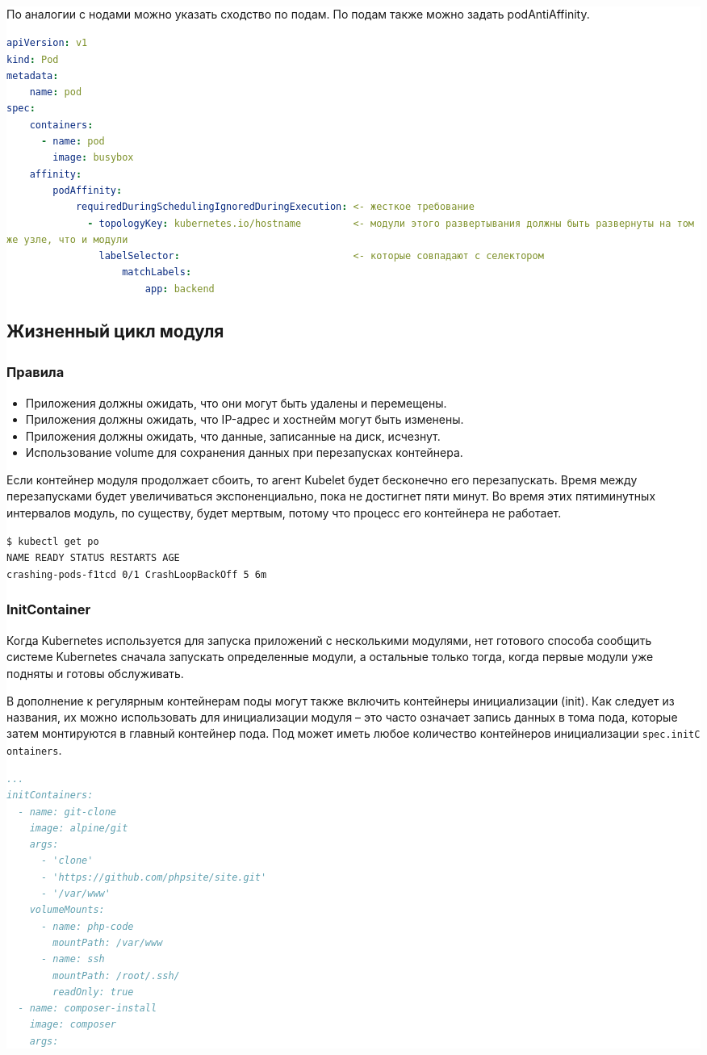 По аналогии с нодами можно указать сходство по подам. По подам также можно задать podAntiAffinity.
```yaml
apiVersion: v1
kind: Pod
metadata:
    name: pod
spec:
    containers:
      - name: pod
        image: busybox
    affinity:
        podAffinity:
            requiredDuringSchedulingIgnoredDuringExecution: <- жесткое требование
              - topologyKey: kubernetes.io/hostname         <- модули этого развертывания должны быть развернуты на том же узле, что и модули
                labelSelector:                              <- которые совпадают с селектором
                    matchLabels:
                        app: backend
```

## Жизненный цикл модуля
### Правила
- Приложения должны ожидать, что они могут быть удалены и перемещены.
- Приложения должны ожидать, что IP-адрес и хостнейм могут быть изменены.
- Приложения должны ожидать, что данные, записанные на диск, исчезнут.
- Использование volume для сохранения данных при перезапусках контейнера.

Если контейнер модуля продолжает сбоить, то агент Kubelet будет бесконечно его перезапускать. Время между перезапусками будет увеличиваться экспоненциально, пока не достигнет пяти минут. Во время этих пятиминутных интервалов модуль, по существу, будет мертвым, потому что процесс его контейнера не работает. 
```bash
$ kubectl get po
NAME READY STATUS RESTARTS AGE
crashing-pods-f1tcd 0/1 CrashLoopBackOff 5 6m
```

### InitContainer
Когда Kubernetes используется для запуска приложений с несколькими модулями, нет готового способа сообщить системе Kubernetes сначала запускать определенные модули, а остальные только тогда, когда первые модули уже подняты и готовы обслуживать.

В дополнение к регулярным контейнерам поды могут также включить контейнеры инициализации (init). Как следует из названия, их можно использовать для инициализации модуля – это часто означает запись данных в тома пода, которые затем монтируются в главный контейнер пода. Под может иметь любое количество контейнеров инициализации `spec.initContainers`. 
```yaml
...
initContainers:
  - name: git-clone
    image: alpine/git
    args:
      - 'clone'
      - 'https://github.com/phpsite/site.git'
      - '/var/www'
    volumeMounts:
      - name: php-code
        mountPath: /var/www
      - name: ssh
        mountPath: /root/.ssh/
        readOnly: true
  - name: composer-install
    image: composer
    args:
```